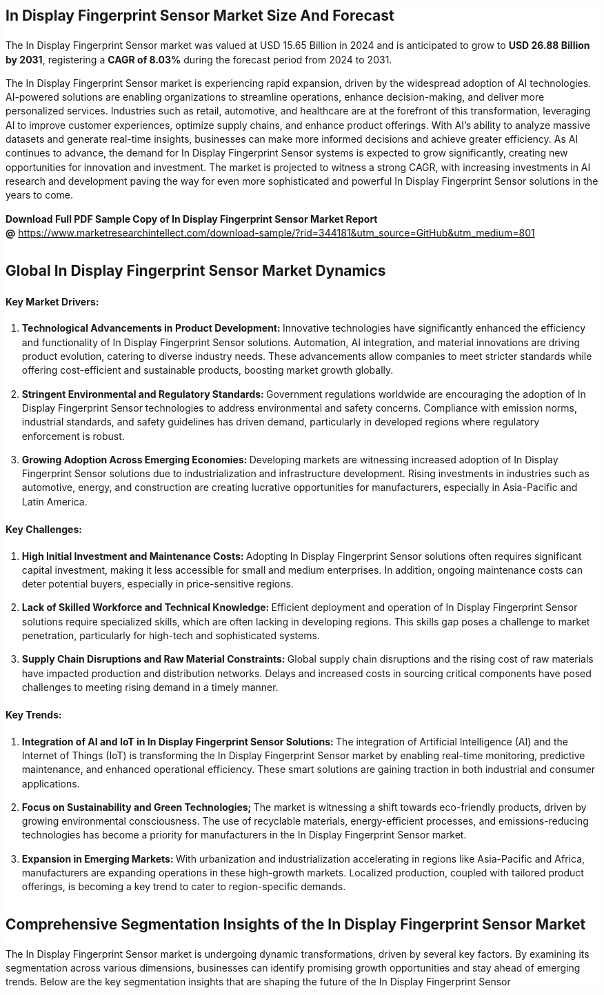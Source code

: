 <h2>In Display Fingerprint Sensor Market Size And Forecast</h2><p>The In Display Fingerprint Sensor market was valued at USD 15.65 Billion in 2024 and is anticipated to grow to <strong>USD 26.88 Billion by 2031</strong>, registering a <strong>CAGR of 8.03%</strong> during the forecast period from 2024 to 2031.</p><p>The In Display Fingerprint Sensor market is experiencing rapid expansion, driven by the widespread adoption of AI technologies. AI-powered solutions are enabling organizations to streamline operations, enhance decision-making, and deliver more personalized services. Industries such as retail, automotive, and healthcare are at the forefront of this transformation, leveraging AI to improve customer experiences, optimize supply chains, and enhance product offerings. With AI’s ability to analyze massive datasets and generate real-time insights, businesses can make more informed decisions and achieve greater efficiency. As AI continues to advance, the demand for In Display Fingerprint Sensor systems is expected to grow significantly, creating new opportunities for innovation and investment. The market is projected to witness a strong CAGR, with increasing investments in AI research and development paving the way for even more sophisticated and powerful In Display Fingerprint Sensor solutions in the years to come.</p><p><strong>Download Full PDF Sample Copy of In Display Fingerprint Sensor Market Report @</strong>&nbsp;<a href="https://www.marketresearchintellect.com/download-sample/?rid=344181&amp;utm_source=GitHub&amp;utm_medium=801">https://www.marketresearchintellect.com/download-sample/?rid=344181&amp;utm_source=GitHub&amp;utm_medium=801</a></p><h2>Global In Display Fingerprint Sensor Market Dynamics</h2><h4><strong>Key Market Drivers:</strong></h4><ol><li><p><strong>Technological Advancements in Product Development:&nbsp;</strong>Innovative technologies have significantly enhanced the efficiency and functionality of In Display Fingerprint Sensor solutions. Automation, AI integration, and material innovations are driving product evolution, catering to diverse industry needs. These advancements allow companies to meet stricter standards while offering cost-efficient and sustainable products, boosting market growth globally.</p></li><li><p><strong>Stringent Environmental and Regulatory Standards:&nbsp;</strong>Government regulations worldwide are encouraging the adoption of In Display Fingerprint Sensor technologies to address environmental and safety concerns. Compliance with emission norms, industrial standards, and safety guidelines has driven demand, particularly in developed regions where regulatory enforcement is robust.</p></li><li><p><strong>Growing Adoption Across Emerging Economies:&nbsp;</strong>Developing markets are witnessing increased adoption of In Display Fingerprint Sensor solutions due to industrialization and infrastructure development. Rising investments in industries such as automotive, energy, and construction are creating lucrative opportunities for manufacturers, especially in Asia-Pacific and Latin America.</p></li></ol><h4><strong>Key Challenges:</strong></h4><ol><li><p><strong>High Initial Investment and Maintenance Costs:&nbsp;</strong>Adopting In Display Fingerprint Sensor solutions often requires significant capital investment, making it less accessible for small and medium enterprises. In addition, ongoing maintenance costs can deter potential buyers, especially in price-sensitive regions.</p></li><li><p><strong>Lack of Skilled Workforce and Technical Knowledge:&nbsp;</strong>Efficient deployment and operation of In Display Fingerprint Sensor solutions require specialized skills, which are often lacking in developing regions. This skills gap poses a challenge to market penetration, particularly for high-tech and sophisticated systems.</p></li><li><p><strong>Supply Chain Disruptions and Raw Material Constraints:&nbsp;</strong>Global supply chain disruptions and the rising cost of raw materials have impacted production and distribution networks. Delays and increased costs in sourcing critical components have posed challenges to meeting rising demand in a timely manner.</p></li></ol><h4><strong>Key Trends:</strong></h4><ol><li><p><strong>Integration of AI and IoT in In Display Fingerprint Sensor Solutions:&nbsp;</strong>The integration of Artificial Intelligence (AI) and the Internet of Things (IoT) is transforming the In Display Fingerprint Sensor market by enabling real-time monitoring, predictive maintenance, and enhanced operational efficiency. These smart solutions are gaining traction in both industrial and consumer applications.</p></li><li><p><strong>Focus on Sustainability and Green Technologies;&nbsp;</strong>The market is witnessing a shift towards eco-friendly products, driven by growing environmental consciousness. The use of recyclable materials, energy-efficient processes, and emissions-reducing technologies has become a priority for manufacturers in the In Display Fingerprint Sensor market.</p></li><li><p><strong>Expansion in Emerging Markets:&nbsp;</strong>With urbanization and industrialization accelerating in regions like Asia-Pacific and Africa, manufacturers are expanding operations in these high-growth markets. Localized production, coupled with tailored product offerings, is becoming a key trend to cater to region-specific demands.</p></li></ol><div class="article-main__content" data-test-id="publishing-text-block"><h2>Comprehensive Segmentation Insights of the In Display Fingerprint Sensor Market</h2><p>The In Display Fingerprint Sensor market is undergoing dynamic transformations, driven by several key factors. By examining its segmentation across various dimensions, businesses can identify promising growth opportunities and stay ahead of emerging trends. Below are the key segmentation insights that are shaping the future of the In Display Fingerprint Sensor